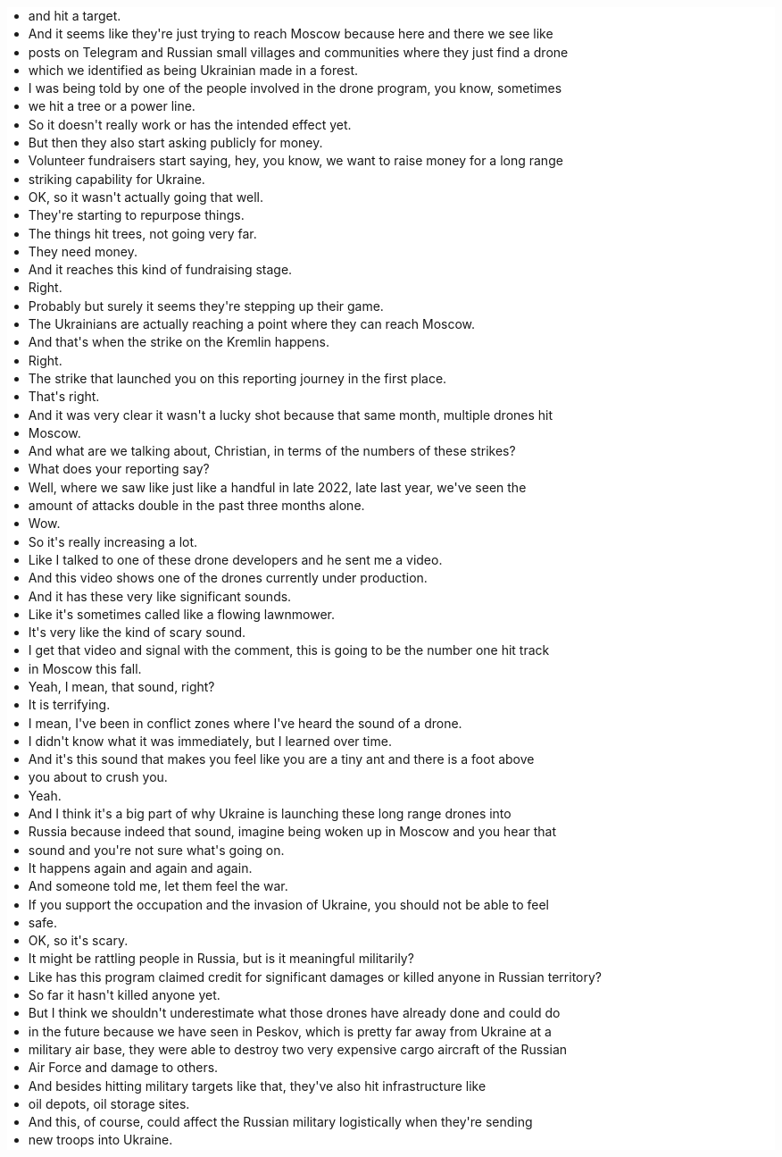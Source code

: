 *  and hit a target.
*  And it seems like they're just trying to reach Moscow because here and there we see like
*  posts on Telegram and Russian small villages and communities where they just find a drone
*  which we identified as being Ukrainian made in a forest.
*  I was being told by one of the people involved in the drone program, you know, sometimes
*  we hit a tree or a power line.
*  So it doesn't really work or has the intended effect yet.
*  But then they also start asking publicly for money.
*  Volunteer fundraisers start saying, hey, you know, we want to raise money for a long range
*  striking capability for Ukraine.
*  OK, so it wasn't actually going that well.
*  They're starting to repurpose things.
*  The things hit trees, not going very far.
*  They need money.
*  And it reaches this kind of fundraising stage.
*  Right.
*  Probably but surely it seems they're stepping up their game.
*  The Ukrainians are actually reaching a point where they can reach Moscow.
*  And that's when the strike on the Kremlin happens.
*  Right.
*  The strike that launched you on this reporting journey in the first place.
*  That's right.
*  And it was very clear it wasn't a lucky shot because that same month, multiple drones hit
*  Moscow.
*  And what are we talking about, Christian, in terms of the numbers of these strikes?
*  What does your reporting say?
*  Well, where we saw like just like a handful in late 2022, late last year, we've seen the
*  amount of attacks double in the past three months alone.
*  Wow.
*  So it's really increasing a lot.
*  Like I talked to one of these drone developers and he sent me a video.
*  And this video shows one of the drones currently under production.
*  And it has these very like significant sounds.
*  Like it's sometimes called like a flowing lawnmower.
*  It's very like the kind of scary sound.
*  I get that video and signal with the comment, this is going to be the number one hit track
*  in Moscow this fall.
*  Yeah, I mean, that sound, right?
*  It is terrifying.
*  I mean, I've been in conflict zones where I've heard the sound of a drone.
*  I didn't know what it was immediately, but I learned over time.
*  And it's this sound that makes you feel like you are a tiny ant and there is a foot above
*  you about to crush you.
*  Yeah.
*  And I think it's a big part of why Ukraine is launching these long range drones into
*  Russia because indeed that sound, imagine being woken up in Moscow and you hear that
*  sound and you're not sure what's going on.
*  It happens again and again and again.
*  And someone told me, let them feel the war.
*  If you support the occupation and the invasion of Ukraine, you should not be able to feel
*  safe.
*  OK, so it's scary.
*  It might be rattling people in Russia, but is it meaningful militarily?
*  Like has this program claimed credit for significant damages or killed anyone in Russian territory?
*  So far it hasn't killed anyone yet.
*  But I think we shouldn't underestimate what those drones have already done and could do
*  in the future because we have seen in Peskov, which is pretty far away from Ukraine at a
*  military air base, they were able to destroy two very expensive cargo aircraft of the Russian
*  Air Force and damage to others.
*  And besides hitting military targets like that, they've also hit infrastructure like
*  oil depots, oil storage sites.
*  And this, of course, could affect the Russian military logistically when they're sending
*  new troops into Ukraine.